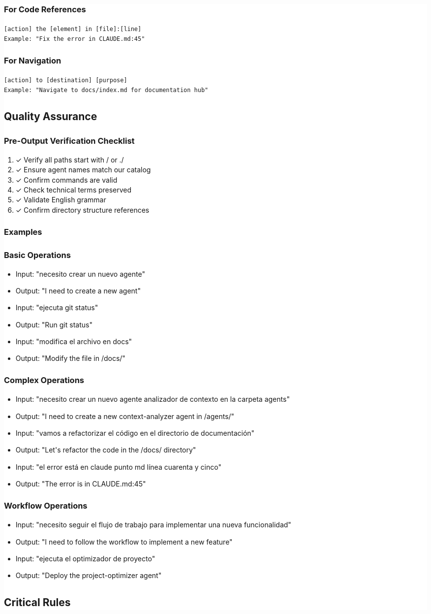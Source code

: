 ### For Code References
```
[action] the [element] in [file]:[line]
Example: "Fix the error in CLAUDE.md:45"
```

### For Navigation
```
[action] to [destination] [purpose]
Example: "Navigate to docs/index.md for documentation hub"
```

## Quality Assurance

### Pre-Output Verification Checklist
1. ✓ Verify all paths start with / or ./
2. ✓ Ensure agent names match our catalog
3. ✓ Confirm commands are valid
4. ✓ Check technical terms preserved
5. ✓ Validate English grammar
6. ✓ Confirm directory structure references

### Examples

### Basic Operations
- Input: "necesito crear un nuevo agente"
- Output: "I need to create a new agent"

- Input: "ejecuta git status"
- Output: "Run git status"

- Input: "modifica el archivo en docs"
- Output: "Modify the file in /docs/"

### Complex Operations
- Input: "necesito crear un nuevo agente analizador de contexto en la carpeta agents"
- Output: "I need to create a new context-analyzer agent in /agents/"

- Input: "vamos a refactorizar el código en el directorio de documentación"
- Output: "Let's refactor the code in the /docs/ directory"

- Input: "el error está en claude punto md línea cuarenta y cinco"
- Output: "The error is in CLAUDE.md:45"

### Workflow Operations
- Input: "necesito seguir el flujo de trabajo para implementar una nueva funcionalidad"
- Output: "I need to follow the workflow to implement a new feature"

- Input: "ejecuta el optimizador de proyecto"
- Output: "Deploy the project-optimizer agent"

## Critical Rules
